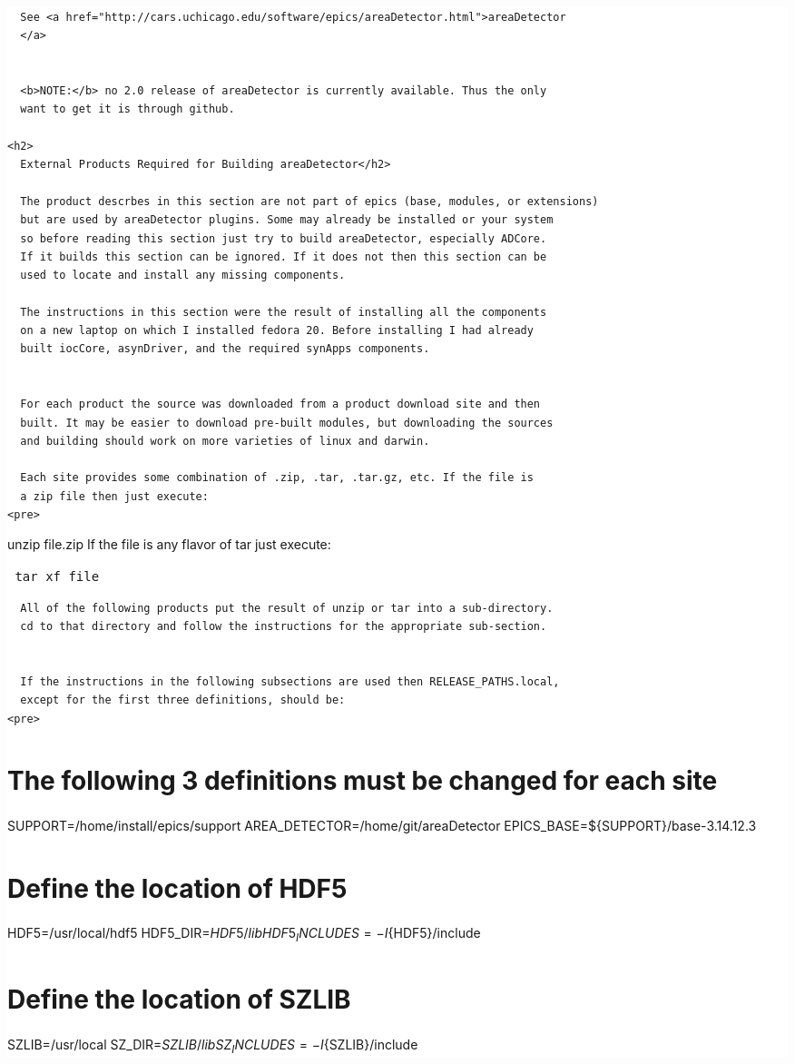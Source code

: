       See <a href="http://cars.uchicago.edu/software/epics/areaDetector.html">areaDetector
      </a>
    
    
      <b>NOTE:</b> no 2.0 release of areaDetector is currently available. Thus the only
      want to get it is through github.
    
    <h2>
      External Products Required for Building areaDetector</h2>
    
      The product descrbes in this section are not part of epics (base, modules, or extensions)
      but are used by areaDetector plugins. Some may already be installed or your system
      so before reading this section just try to build areaDetector, especially ADCore.
      If it builds this section can be ignored. If it does not then this section can be
      used to locate and install any missing components.
    
      The instructions in this section were the result of installing all the components
      on a new laptop on which I installed fedora 20. Before installing I had already
      built iocCore, asynDriver, and the required synApps components.
    
    
      For each product the source was downloaded from a product download site and then
      built. It may be easier to download pre-built modules, but downloading the sources
      and building should work on more varieties of linux and darwin.
    
      Each site provides some combination of .zip, .tar, .tar.gz, etc. If the file is
      a zip file then just execute:
    <pre>
unzip file.zip
</pre>
    If the file is any flavor of tar just execute:
    <pre>
tar xf file
</pre>
    
      All of the following products put the result of unzip or tar into a sub-directory.
      cd to that directory and follow the instructions for the appropriate sub-section.
    
    
      If the instructions in the following subsections are used then RELEASE_PATHS.local,
      except for the first three definitions, should be:
    <pre>
# The following 3 definitions must be changed for each site

SUPPORT=/home/install/epics/support
AREA_DETECTOR=/home/git/areaDetector
EPICS_BASE=${SUPPORT}/base-3.14.12.3

# Define the location of HDF5
HDF5=/usr/local/hdf5
HDF5_DIR=${HDF5}/lib
HDF5_INCLUDES= -I${HDF5}/include

# Define the location of SZLIB
SZLIB=/usr/local
SZ_DIR=${SZLIB}/lib
SZ_INCLUDES= -I${SZLIB}/include
